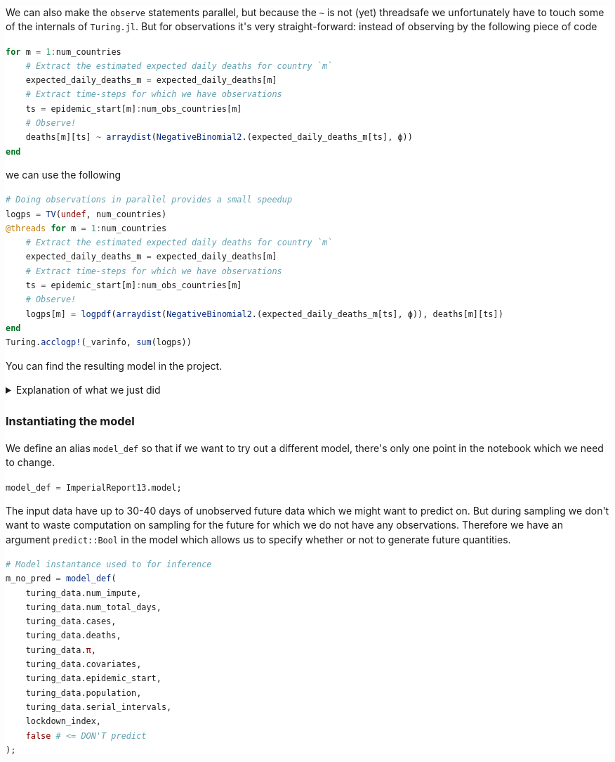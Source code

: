 We can also make the `observe` statements parallel, but because the `~` is not (yet) threadsafe we unfortunately have to touch some of the internals of `Turing.jl`. But for observations it's very straight-forward: instead of observing by the following piece of code

```julia
for m = 1:num_countries
    # Extract the estimated expected daily deaths for country `m`
    expected_daily_deaths_m = expected_daily_deaths[m]
    # Extract time-steps for which we have observations
    ts = epidemic_start[m]:num_obs_countries[m]
    # Observe!
    deaths[m][ts] ~ arraydist(NegativeBinomial2.(expected_daily_deaths_m[ts], ϕ))
end
```

we can use the following

```julia
# Doing observations in parallel provides a small speedup
logps = TV(undef, num_countries)
@threads for m = 1:num_countries
    # Extract the estimated expected daily deaths for country `m`
    expected_daily_deaths_m = expected_daily_deaths[m]
    # Extract time-steps for which we have observations
    ts = epidemic_start[m]:num_obs_countries[m]
    # Observe!
    logps[m] = logpdf(arraydist(NegativeBinomial2.(expected_daily_deaths_m[ts], ϕ)), deaths[m][ts])
end
Turing.acclogp!(_varinfo, sum(logps))
```

You can find the resulting model in the project.

<details><summary>Explanation of what we just did</summary></details>


### Instantiating the model

We define an alias `model_def` so that if we want to try out a different model, there's only one point in the notebook which we need to change.

```julia
model_def = ImperialReport13.model;
```

The input data have up to 30-40 days of unobserved future data which we might want to predict on. But during sampling we don't want to waste computation on sampling for the future for which we do not have any observations. Therefore we have an argument `predict::Bool` in the model which allows us to specify whether or not to generate future quantities.

```julia
# Model instantance used to for inference
m_no_pred = model_def(
    turing_data.num_impute,
    turing_data.num_total_days,
    turing_data.cases,
    turing_data.deaths,
    turing_data.π,
    turing_data.covariates,
    turing_data.epidemic_start,
    turing_data.population,
    turing_data.serial_intervals,
    lockdown_index,
    false # <= DON'T predict
);
```
